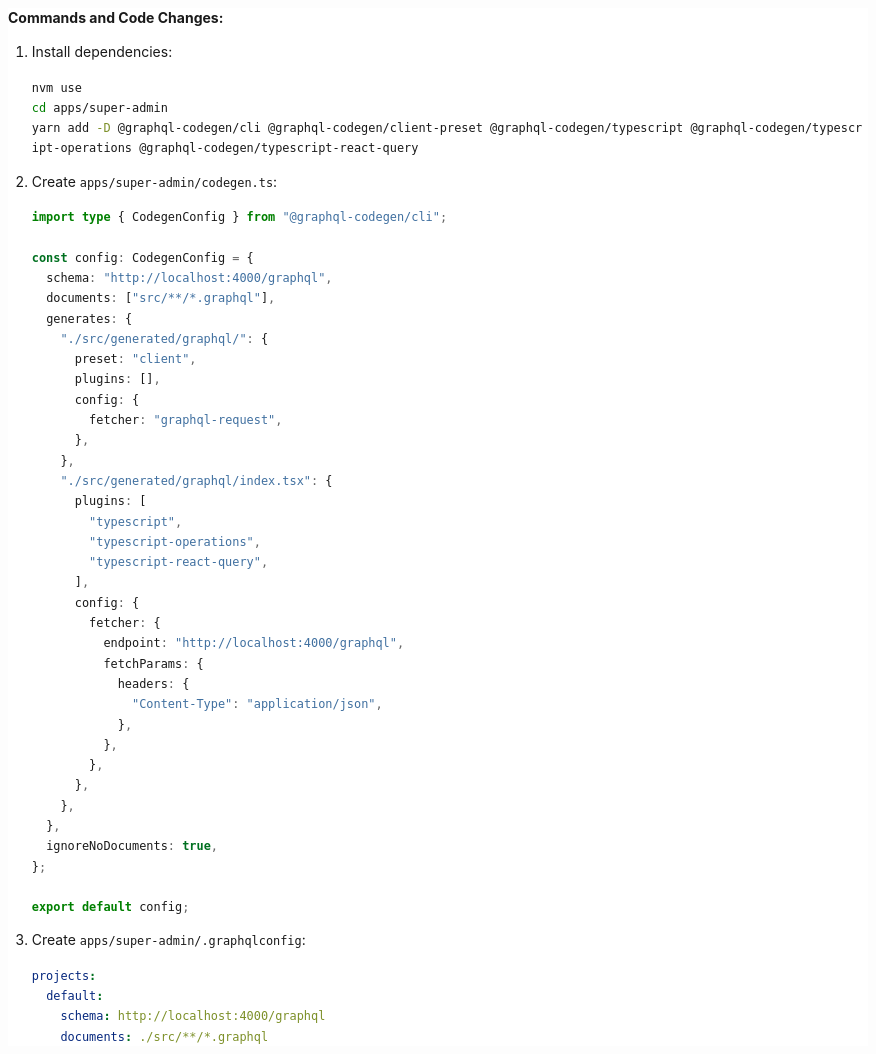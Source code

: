 **Commands and Code Changes:**

1. Install dependencies:
   ```bash
   nvm use
   cd apps/super-admin
   yarn add -D @graphql-codegen/cli @graphql-codegen/client-preset @graphql-codegen/typescript @graphql-codegen/typescript-operations @graphql-codegen/typescript-react-query
   ```
2. Create `apps/super-admin/codegen.ts`:

   ```typescript
   import type { CodegenConfig } from "@graphql-codegen/cli";

   const config: CodegenConfig = {
     schema: "http://localhost:4000/graphql",
     documents: ["src/**/*.graphql"],
     generates: {
       "./src/generated/graphql/": {
         preset: "client",
         plugins: [],
         config: {
           fetcher: "graphql-request",
         },
       },
       "./src/generated/graphql/index.tsx": {
         plugins: [
           "typescript",
           "typescript-operations",
           "typescript-react-query",
         ],
         config: {
           fetcher: {
             endpoint: "http://localhost:4000/graphql",
             fetchParams: {
               headers: {
                 "Content-Type": "application/json",
               },
             },
           },
         },
       },
     },
     ignoreNoDocuments: true,
   };

   export default config;
   ```

3. Create `apps/super-admin/.graphqlconfig`:
   ```yaml
   projects:
     default:
       schema: http://localhost:4000/graphql
       documents: ./src/**/*.graphql
   ```
